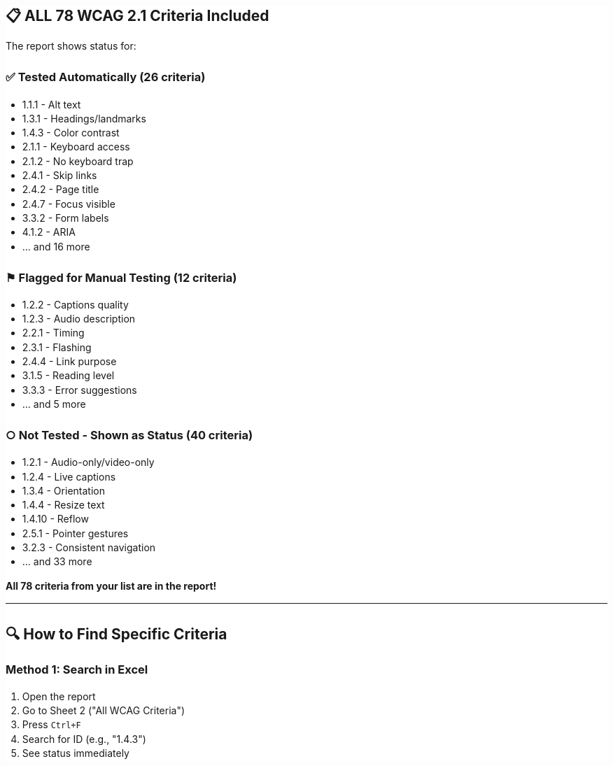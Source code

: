
## 📋 ALL 78 WCAG 2.1 Criteria Included

The report shows status for:

### ✅ **Tested Automatically (26 criteria)**
- 1.1.1 - Alt text
- 1.3.1 - Headings/landmarks
- 1.4.3 - Color contrast
- 2.1.1 - Keyboard access
- 2.1.2 - No keyboard trap
- 2.4.1 - Skip links
- 2.4.2 - Page title
- 2.4.7 - Focus visible
- 3.3.2 - Form labels
- 4.1.2 - ARIA
- ... and 16 more

### ⚑ **Flagged for Manual Testing (12 criteria)**
- 1.2.2 - Captions quality
- 1.2.3 - Audio description
- 2.2.1 - Timing
- 2.3.1 - Flashing
- 2.4.4 - Link purpose
- 3.1.5 - Reading level
- 3.3.3 - Error suggestions
- ... and 5 more

### ○ **Not Tested - Shown as Status (40 criteria)**
- 1.2.1 - Audio-only/video-only
- 1.2.4 - Live captions
- 1.3.4 - Orientation
- 1.4.4 - Resize text
- 1.4.10 - Reflow
- 2.5.1 - Pointer gestures
- 3.2.3 - Consistent navigation
- ... and 33 more

**All 78 criteria from your list are in the report!**

---

## 🔍 How to Find Specific Criteria

### Method 1: Search in Excel
1. Open the report
2. Go to Sheet 2 ("All WCAG Criteria")
3. Press `Ctrl+F`
4. Search for ID (e.g., "1.4.3")
5. See status immediately
